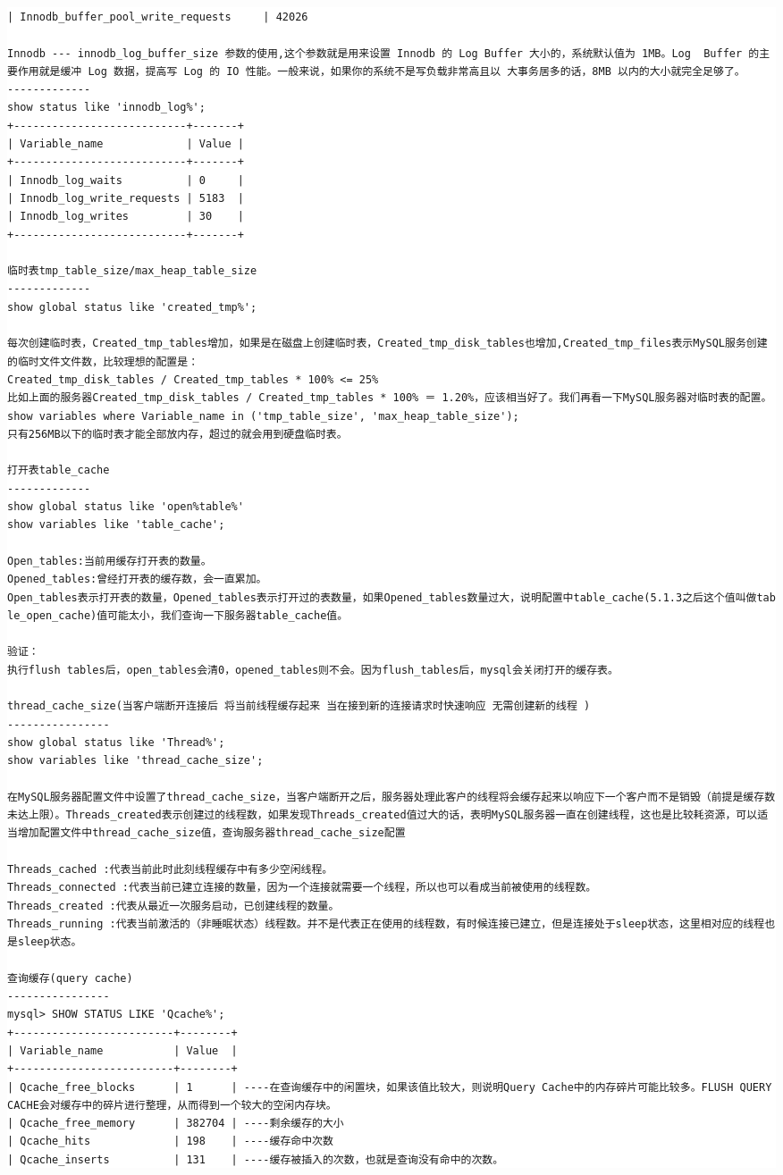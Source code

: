 ```
| Innodb_buffer_pool_write_requests     | 42026       

Innodb --- innodb_log_buffer_size 参数的使用,这个参数就是用来设置 Innodb 的 Log Buffer 大小的，系统默认值为 1MB。Log  Buffer 的主要作用就是缓冲 Log 数据，提高写 Log 的 IO 性能。一般来说，如果你的系统不是写负载非常高且以 大事务居多的话，8MB 以内的大小就完全足够了。
-------------
show status like 'innodb_log%';
+---------------------------+-------+
| Variable_name             | Value |
+---------------------------+-------+
| Innodb_log_waits          | 0     |
| Innodb_log_write_requests | 5183  |
| Innodb_log_writes         | 30    |
+---------------------------+-------+

临时表tmp_table_size/max_heap_table_size
-------------
show global status like 'created_tmp%';

每次创建临时表，Created_tmp_tables增加，如果是在磁盘上创建临时表，Created_tmp_disk_tables也增加,Created_tmp_files表示MySQL服务创建的临时文件文件数，比较理想的配置是：
Created_tmp_disk_tables / Created_tmp_tables * 100% <= 25%
比如上面的服务器Created_tmp_disk_tables / Created_tmp_tables * 100% ＝ 1.20%，应该相当好了。我们再看一下MySQL服务器对临时表的配置。
show variables where Variable_name in ('tmp_table_size', 'max_heap_table_size');
只有256MB以下的临时表才能全部放内存，超过的就会用到硬盘临时表。

打开表table_cache
-------------
show global status like 'open%table%'
show variables like 'table_cache';

Open_tables:当前用缓存打开表的数量。
Opened_tables:曾经打开表的缓存数，会一直累加。
Open_tables表示打开表的数量，Opened_tables表示打开过的表数量，如果Opened_tables数量过大，说明配置中table_cache(5.1.3之后这个值叫做table_open_cache)值可能太小，我们查询一下服务器table_cache值。

验证：
执行flush tables后，open_tables会清0，opened_tables则不会。因为flush_tables后，mysql会关闭打开的缓存表。

thread_cache_size(当客户端断开连接后 将当前线程缓存起来 当在接到新的连接请求时快速响应 无需创建新的线程 )
----------------
show global status like 'Thread%';
show variables like 'thread_cache_size';

在MySQL服务器配置文件中设置了thread_cache_size，当客户端断开之后，服务器处理此客户的线程将会缓存起来以响应下一个客户而不是销毁（前提是缓存数未达上限）。Threads_created表示创建过的线程数，如果发现Threads_created值过大的话，表明MySQL服务器一直在创建线程，这也是比较耗资源，可以适当增加配置文件中thread_cache_size值，查询服务器thread_cache_size配置

Threads_cached :代表当前此时此刻线程缓存中有多少空闲线程。
Threads_connected :代表当前已建立连接的数量，因为一个连接就需要一个线程，所以也可以看成当前被使用的线程数。
Threads_created :代表从最近一次服务启动，已创建线程的数量。
Threads_running :代表当前激活的（非睡眠状态）线程数。并不是代表正在使用的线程数，有时候连接已建立，但是连接处于sleep状态，这里相对应的线程也是sleep状态。

查询缓存(query cache)
----------------
mysql> SHOW STATUS LIKE 'Qcache%';
+-------------------------+--------+
| Variable_name           | Value  |
+-------------------------+--------+
| Qcache_free_blocks      | 1      | ----在查询缓存中的闲置块，如果该值比较大，则说明Query Cache中的内存碎片可能比较多。FLUSH QUERY CACHE会对缓存中的碎片进行整理，从而得到一个较大的空闲内存块。
| Qcache_free_memory      | 382704 | ----剩余缓存的大小
| Qcache_hits             | 198    | ----缓存命中次数
| Qcache_inserts          | 131    | ----缓存被插入的次数，也就是查询没有命中的次数。
```